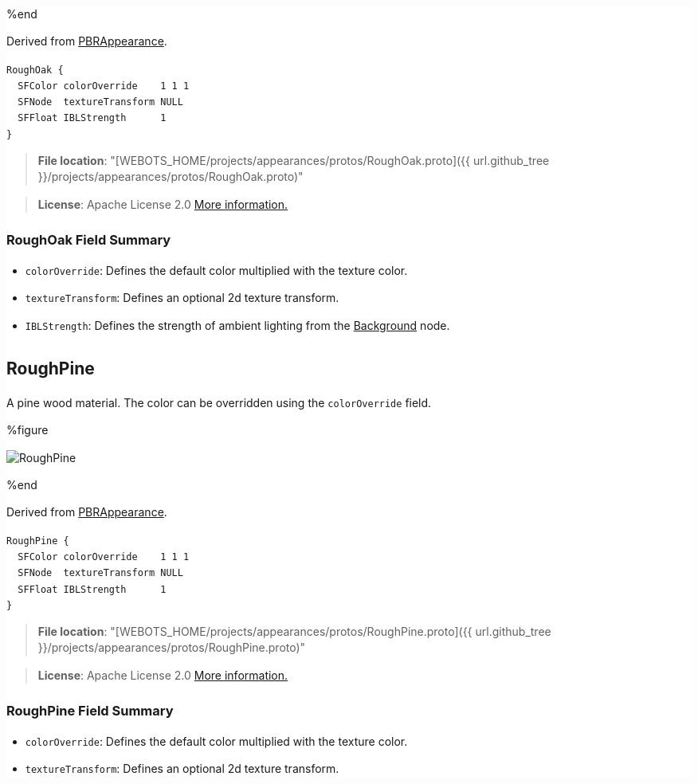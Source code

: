%end

Derived from [PBRAppearance](../reference/pbrappearance.md).

```
RoughOak {
  SFColor colorOverride    1 1 1
  SFNode  textureTransform NULL
  SFFloat IBLStrength      1
}
```

> **File location**: "[WEBOTS\_HOME/projects/appearances/protos/RoughOak.proto]({{ url.github_tree }}/projects/appearances/protos/RoughOak.proto)"

> **License**: Apache License 2.0
[More information.](http://www.apache.org/licenses/LICENSE-2.0)

### RoughOak Field Summary

- `colorOverride`: Defines the default color multiplied with the texture color.

- `textureTransform`: Defines an optional 2d texture transform.

- `IBLStrength`: Defines the strength of ambient lighting from the [Background](../reference/background.md) node.

## RoughPine

A pine wood material. The color can be overridden using the `colorOverride` field.

%figure

![RoughPine](images/appearances/RoughPine.png)

%end

Derived from [PBRAppearance](../reference/pbrappearance.md).

```
RoughPine {
  SFColor colorOverride    1 1 1
  SFNode  textureTransform NULL
  SFFloat IBLStrength      1
}
```

> **File location**: "[WEBOTS\_HOME/projects/appearances/protos/RoughPine.proto]({{ url.github_tree }}/projects/appearances/protos/RoughPine.proto)"

> **License**: Apache License 2.0
[More information.](http://www.apache.org/licenses/LICENSE-2.0)

### RoughPine Field Summary

- `colorOverride`: Defines the default color multiplied with the texture color.

- `textureTransform`: Defines an optional 2d texture transform.
